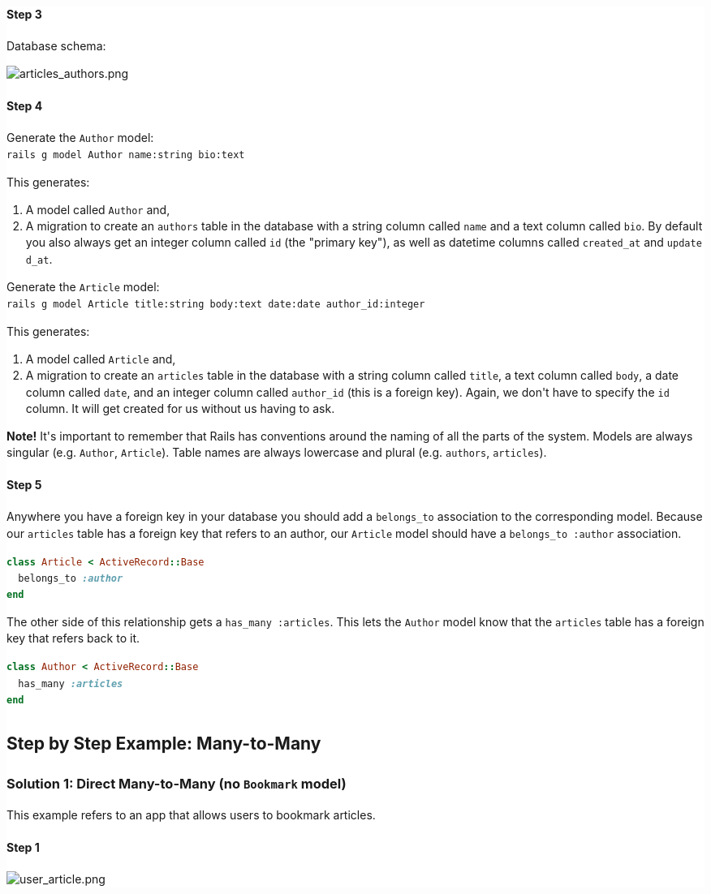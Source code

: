 #### Step 3
Database schema:

![articles_authors.png](articles_authors.png)

#### Step 4
Generate the `Author` model:    
`rails g model Author name:string bio:text`

This generates:
1. A model called `Author` and,
2. A migration to create an `authors` table in the database with a string column called `name` and a text column called `bio`.  By default you also always get an integer column called `id` (the "primary key"), as well as datetime columns called `created_at` and `updated_at`.

Generate the `Article` model:    
`rails g model Article title:string body:text date:date author_id:integer`

This generates:
1. A model called `Article` and,
2. A migration to create an `articles` table in the database with a string column called `title`, a text column called `body`, a date column called `date`, and an integer column called `author_id` (this is a foreign key).  Again, we don't have to specify the `id` column. It will get created for us without us having to ask.

**Note!** It's important to remember that Rails has conventions around the naming of all the parts of the system. Models are always singular (e.g. `Author`, `Article`). Table names are always lowercase and plural (e.g. `authors`, `articles`).

#### Step 5
Anywhere you have a foreign key in your database you should add a `belongs_to` association to the corresponding model.  Because our `articles` table has a foreign key that refers to an author, our `Article` model should have a `belongs_to :author` association.

```ruby
class Article < ActiveRecord::Base
  belongs_to :author
end
```

The other side of this relationship gets a `has_many :articles`.  This lets the `Author` model know that the `articles` table has a foreign key that refers back to it.
```ruby
class Author < ActiveRecord::Base
  has_many :articles
end
```

## Step by Step Example: Many-to-Many

### Solution 1: Direct Many-to-Many (no `Bookmark` model)
This example refers to an app that allows users to bookmark articles.

#### Step 1
![user_article.png](user_article.png)
